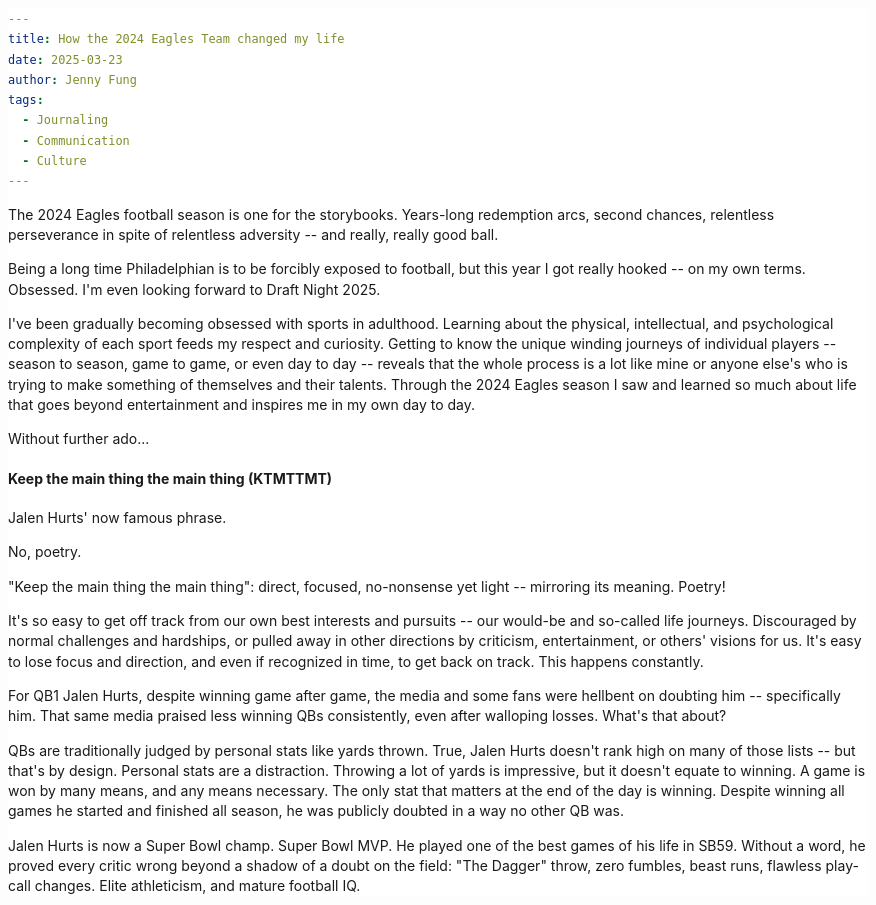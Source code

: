 ```yaml
---
title: How the 2024 Eagles Team changed my life
date: 2025-03-23
author: Jenny Fung
tags:
  - Journaling
  - Communication
  - Culture
---
```


The 2024 Eagles football season is one for the storybooks. Years-long redemption arcs, second chances, relentless perseverance in spite of relentless adversity -- and really, really good ball.

Being a long time Philadelphian is to be forcibly exposed to football, but this year I got really hooked -- on my own terms. Obsessed. I'm even looking forward to Draft Night 2025.

I've been gradually becoming obsessed with sports in adulthood. Learning about the physical, intellectual, and psychological complexity of each sport feeds my respect and curiosity. Getting to know the unique winding journeys of individual players -- season to season, game to game, or even day to day -- reveals that the whole process is a lot like mine or anyone else's who is trying to make something of themselves and their talents. Through the 2024 Eagles season I saw and learned so much about life that goes beyond entertainment and inspires me in my own day to day.

Without further ado...



#### Keep the main thing the main thing (KTMTTMT)

Jalen Hurts' now famous phrase.

No, poetry. 

"Keep the main thing the main thing": direct, focused, no-nonsense yet light -- mirroring its meaning. Poetry!

It's so easy to get off track from our own best interests and pursuits -- our would-be and so-called life journeys. Discouraged by normal challenges and hardships, or pulled away in other directions by criticism, entertainment, or others' visions for us. It's easy to lose focus and direction, and even if recognized in time, to get back on track. This happens constantly.

For QB1 Jalen Hurts, despite winning game after game, the media and some fans were hellbent on doubting him -- specifically him. That same media praised less winning QBs consistently, even after walloping losses. What's that about?

QBs are traditionally judged by personal stats like yards thrown. True, Jalen Hurts doesn't rank high on many of those lists -- but that's by design. Personal stats are a distraction. Throwing a lot of yards is impressive, but it doesn't equate to winning. A game is won by many means, and any means necessary. The only stat that matters at the end of the day is winning. Despite winning all games he started and finished all season, he was publicly doubted in a way no other QB was.

Jalen Hurts is now a Super Bowl champ. Super Bowl MVP. He played one of the best games of his life in SB59. Without a word, he proved every critic wrong beyond a shadow of a doubt on the field: "The Dagger" throw, zero fumbles, beast runs, flawless play-call changes.  Elite athleticism, and mature football IQ.
